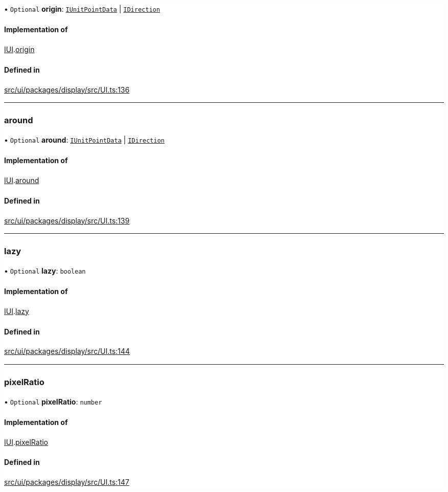 • `Optional` **origin**: [`IUnitPointData`](../interfaces/IUnitPointData.md) \| [`IDirection`](../modules.md#idirection)

#### Implementation of

[IUI](../interfaces/IUI.md).[origin](../interfaces/IUI.md#origin)

#### Defined in

[src/ui/packages/display/src/UI.ts:136](https://github.com/leaferjs/leafer-ui/blob/6982d3e91dfd04600b4cf106a9b22f4502e5d32b/packages/display/src/UI.ts#L136)

___

### around

• `Optional` **around**: [`IUnitPointData`](../interfaces/IUnitPointData.md) \| [`IDirection`](../modules.md#idirection)

#### Implementation of

[IUI](../interfaces/IUI.md).[around](../interfaces/IUI.md#around)

#### Defined in

[src/ui/packages/display/src/UI.ts:139](https://github.com/leaferjs/leafer-ui/blob/6982d3e91dfd04600b4cf106a9b22f4502e5d32b/packages/display/src/UI.ts#L139)

___

### lazy

• `Optional` **lazy**: `boolean`

#### Implementation of

[IUI](../interfaces/IUI.md).[lazy](../interfaces/IUI.md#lazy)

#### Defined in

[src/ui/packages/display/src/UI.ts:144](https://github.com/leaferjs/leafer-ui/blob/6982d3e91dfd04600b4cf106a9b22f4502e5d32b/packages/display/src/UI.ts#L144)

___

### pixelRatio

• `Optional` **pixelRatio**: `number`

#### Implementation of

[IUI](../interfaces/IUI.md).[pixelRatio](../interfaces/IUI.md#pixelratio)

#### Defined in

[src/ui/packages/display/src/UI.ts:147](https://github.com/leaferjs/leafer-ui/blob/6982d3e91dfd04600b4cf106a9b22f4502e5d32b/packages/display/src/UI.ts#L147)
